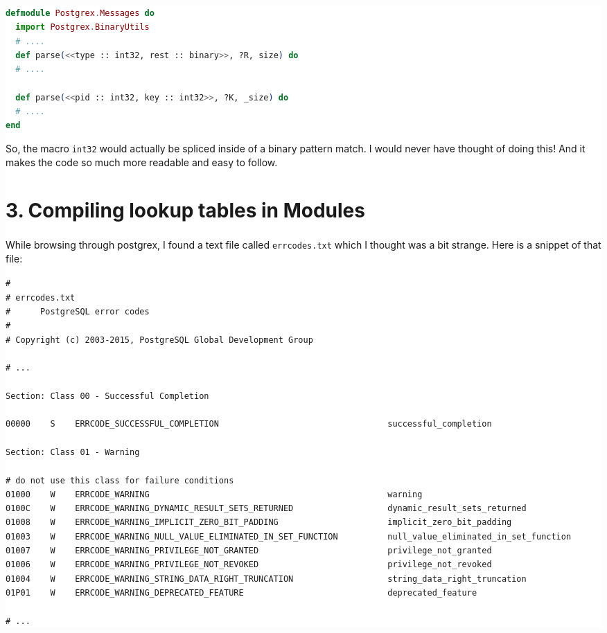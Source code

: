 ```elixir
defmodule Postgrex.Messages do
  import Postgrex.BinaryUtils
  # ....
  def parse(<<type :: int32, rest :: binary>>, ?R, size) do
  # ....

  def parse(<<pid :: int32, key :: int32>>, ?K, _size) do
  # ....
end
```

So, the macro `int32` would actually be spliced inside of a binary pattern
match. I would never have thought of doing this! And it makes the code so much
more readable and easy to follow.

# 3. Compiling lookup tables in Modules
While browsing through postgrex, I found a text file called `errcodes.txt` which
I thought was a bit strange. Here is a snippet of that file:

```
#
# errcodes.txt
#      PostgreSQL error codes
#
# Copyright (c) 2003-2015, PostgreSQL Global Development Group

# ...

Section: Class 00 - Successful Completion

00000    S    ERRCODE_SUCCESSFUL_COMPLETION                                  successful_completion

Section: Class 01 - Warning

# do not use this class for failure conditions
01000    W    ERRCODE_WARNING                                                warning
0100C    W    ERRCODE_WARNING_DYNAMIC_RESULT_SETS_RETURNED                   dynamic_result_sets_returned
01008    W    ERRCODE_WARNING_IMPLICIT_ZERO_BIT_PADDING                      implicit_zero_bit_padding
01003    W    ERRCODE_WARNING_NULL_VALUE_ELIMINATED_IN_SET_FUNCTION          null_value_eliminated_in_set_function
01007    W    ERRCODE_WARNING_PRIVILEGE_NOT_GRANTED                          privilege_not_granted
01006    W    ERRCODE_WARNING_PRIVILEGE_NOT_REVOKED                          privilege_not_revoked
01004    W    ERRCODE_WARNING_STRING_DATA_RIGHT_TRUNCATION                   string_data_right_truncation
01P01    W    ERRCODE_WARNING_DEPRECATED_FEATURE                             deprecated_feature

# ...

```
